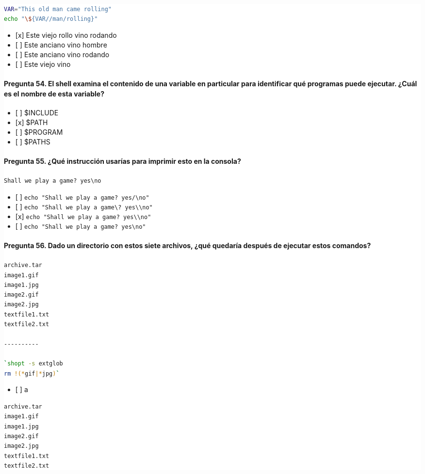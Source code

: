 ```bash
VAR="This old man came rolling"
echo "\${VAR//man/rolling}"
```

- \[x] Este viejo rollo vino rodando
- \[ ] Este anciano vino hombre
- \[ ] Este anciano vino rodando
- \[ ] Este viejo vino

#### Pregunta 54. El shell examina el contenido de una variable en particular para identificar qué programas puede ejecutar. ¿Cuál es el nombre de esta variable?

- \[ ] $INCLUDE
- \[x] $PATH
- \[ ] $PROGRAM
- \[ ] $PATHS

#### Pregunta 55. ¿Qué instrucción usarías para imprimir esto en la consola?

`Shall we play a game? yes\no`

- \[ ] `echo "Shall we play a game? yes/\no"`
- \[ ] `echo "Shall we play a game\? yes\\no"`
- \[x] `echo "Shall we play a game? yes\\no"`
- \[ ] `echo "Shall we play a game? yes\no"`

#### Pregunta 56. Dado un directorio con estos siete archivos, ¿qué quedaría después de ejecutar estos comandos?

```bash
archive.tar
image1.gif
image1.jpg
image2.gif
image2.jpg
textfile1.txt
textfile2.txt

----------

`shopt -s extglob
rm !(*gif|*jpg)`
```

- \[ ] a

```bash
archive.tar
image1.gif
image1.jpg
image2.gif
image2.jpg
textfile1.txt
textfile2.txt
```
